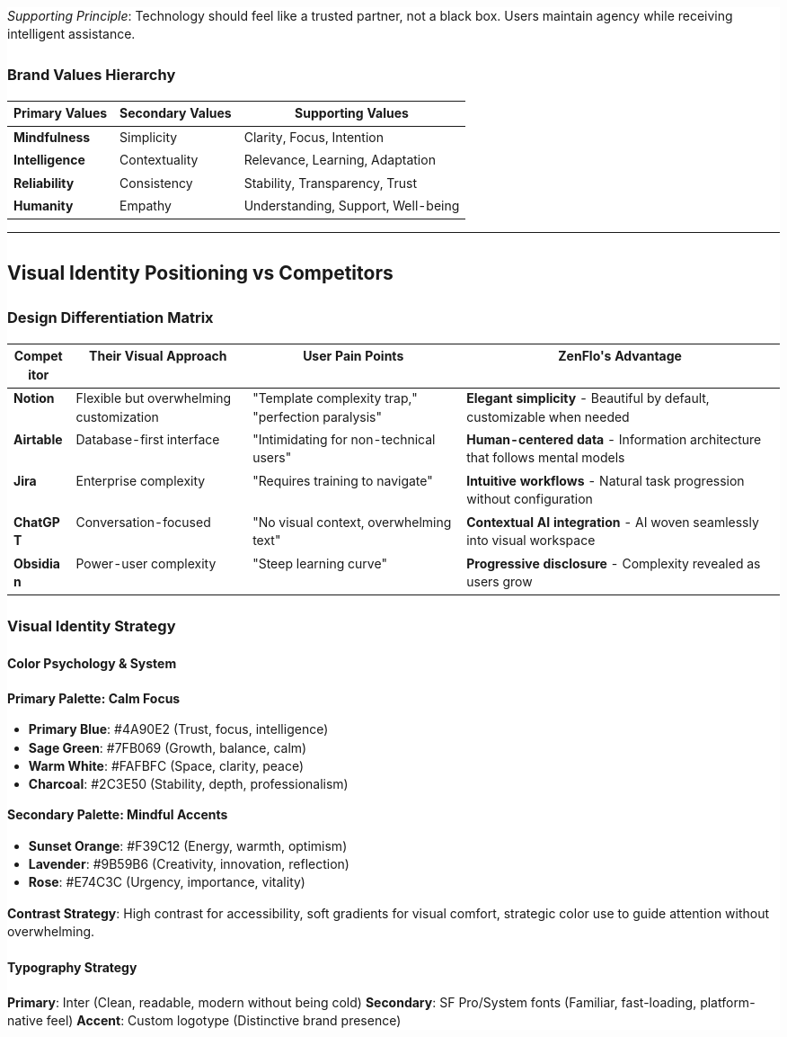 *Supporting Principle*: Technology should feel like a trusted partner, not a black box. Users maintain agency while receiving intelligent assistance.

### Brand Values Hierarchy

| Primary Values | Secondary Values | Supporting Values |
|----------------|------------------|-------------------|
| **Mindfulness** | Simplicity | Clarity, Focus, Intention |
| **Intelligence** | Contextuality | Relevance, Learning, Adaptation |
| **Reliability** | Consistency | Stability, Transparency, Trust |
| **Humanity** | Empathy | Understanding, Support, Well-being |

---

## Visual Identity Positioning vs Competitors

### Design Differentiation Matrix

| Competitor | Their Visual Approach | User Pain Points | ZenFlo's Advantage |
|------------|----------------------|------------------|--------------------|
| **Notion** | Flexible but overwhelming customization | "Template complexity trap," "perfection paralysis" | **Elegant simplicity** - Beautiful by default, customizable when needed |
| **Airtable** | Database-first interface | "Intimidating for non-technical users" | **Human-centered data** - Information architecture that follows mental models |
| **Jira** | Enterprise complexity | "Requires training to navigate" | **Intuitive workflows** - Natural task progression without configuration |
| **ChatGPT** | Conversation-focused | "No visual context, overwhelming text" | **Contextual AI integration** - AI woven seamlessly into visual workspace |
| **Obsidian** | Power-user complexity | "Steep learning curve" | **Progressive disclosure** - Complexity revealed as users grow |

### Visual Identity Strategy

#### Color Psychology & System
**Primary Palette: Calm Focus**
- **Primary Blue**: #4A90E2 (Trust, focus, intelligence)
- **Sage Green**: #7FB069 (Growth, balance, calm)
- **Warm White**: #FAFBFC (Space, clarity, peace)
- **Charcoal**: #2C3E50 (Stability, depth, professionalism)

**Secondary Palette: Mindful Accents**
- **Sunset Orange**: #F39C12 (Energy, warmth, optimism)
- **Lavender**: #9B59B6 (Creativity, innovation, reflection)
- **Rose**: #E74C3C (Urgency, importance, vitality)

**Contrast Strategy**: High contrast for accessibility, soft gradients for visual comfort, strategic color use to guide attention without overwhelming.

#### Typography Strategy
**Primary**: Inter (Clean, readable, modern without being cold)
**Secondary**: SF Pro/System fonts (Familiar, fast-loading, platform-native feel)
**Accent**: Custom logotype (Distinctive brand presence)
